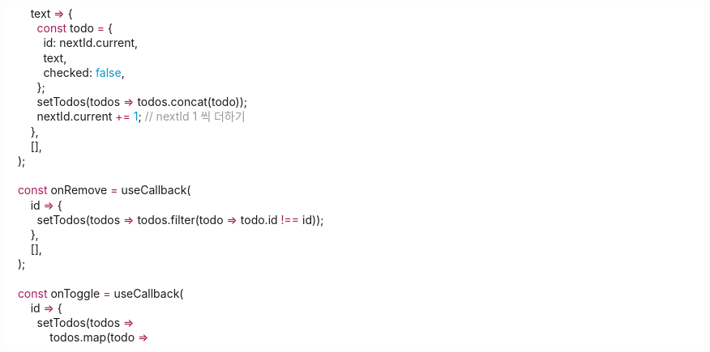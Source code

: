 <div style="padding: 0 6px; white-space: pre; line-height: 130%;">&nbsp;&nbsp;&nbsp;&nbsp;&nbsp;&nbsp;text&nbsp;<span style="color: #ff3399;"></span><span style="color: #a71d5d;">=</span><span style="color: #ff3399;"></span><span style="color: #a71d5d;">&gt;</span>&nbsp;{</div>
<div style="padding: 0 6px; white-space: pre; line-height: 130%;">&nbsp;&nbsp;&nbsp;&nbsp;&nbsp;&nbsp;&nbsp;&nbsp;<span style="color: #a71d5d;">const</span>&nbsp;todo&nbsp;<span style="color: #ff3399;"></span><span style="color: #a71d5d;">=</span>&nbsp;{</div>
<div style="padding: 0 6px; white-space: pre; line-height: 130%;">&nbsp;&nbsp;&nbsp;&nbsp;&nbsp;&nbsp;&nbsp;&nbsp;&nbsp;&nbsp;id:&nbsp;nextId.current,</div>
<div style="padding: 0 6px; white-space: pre; line-height: 130%;">&nbsp;&nbsp;&nbsp;&nbsp;&nbsp;&nbsp;&nbsp;&nbsp;&nbsp;&nbsp;text,</div>
<div style="padding: 0 6px; white-space: pre; line-height: 130%;">&nbsp;&nbsp;&nbsp;&nbsp;&nbsp;&nbsp;&nbsp;&nbsp;&nbsp;&nbsp;checked:&nbsp;<span style="color: #0099cc;">false</span>,</div>
<div style="padding: 0 6px; white-space: pre; line-height: 130%;">&nbsp;&nbsp;&nbsp;&nbsp;&nbsp;&nbsp;&nbsp;&nbsp;};</div>
<div style="padding: 0 6px; white-space: pre; line-height: 130%;">&nbsp;&nbsp;&nbsp;&nbsp;&nbsp;&nbsp;&nbsp;&nbsp;setTodos(todos&nbsp;<span style="color: #ff3399;"></span><span style="color: #a71d5d;">=</span><span style="color: #ff3399;"></span><span style="color: #a71d5d;">&gt;</span>&nbsp;todos.concat(todo));</div>
<div style="padding: 0 6px; white-space: pre; line-height: 130%;">&nbsp;&nbsp;&nbsp;&nbsp;&nbsp;&nbsp;&nbsp;&nbsp;nextId.current&nbsp;<span style="color: #ff3399;"></span><span style="color: #a71d5d;">+</span><span style="color: #ff3399;"></span><span style="color: #a71d5d;">=</span>&nbsp;<span style="color: #0099cc;">1</span>;&nbsp;<span style="color: #999999;">//&nbsp;nextId&nbsp;1&nbsp;씩&nbsp;더하기</span></div>
<div style="padding: 0 6px; white-space: pre; line-height: 130%;">&nbsp;&nbsp;&nbsp;&nbsp;&nbsp;&nbsp;},</div>
<div style="padding: 0 6px; white-space: pre; line-height: 130%;">&nbsp;&nbsp;&nbsp;&nbsp;&nbsp;&nbsp;[],</div>
<div style="padding: 0 6px; white-space: pre; line-height: 130%;">&nbsp;&nbsp;);</div>
<div style="padding: 0 6px; white-space: pre; line-height: 130%;">&nbsp;</div>
<div style="padding: 0 6px; white-space: pre; line-height: 130%;">&nbsp;&nbsp;<span style="color: #a71d5d;">const</span>&nbsp;onRemove&nbsp;<span style="color: #ff3399;"></span><span style="color: #a71d5d;">=</span>&nbsp;useCallback(</div>
<div style="padding: 0 6px; white-space: pre; line-height: 130%;">&nbsp;&nbsp;&nbsp;&nbsp;&nbsp;&nbsp;id&nbsp;<span style="color: #ff3399;"></span><span style="color: #a71d5d;">=</span><span style="color: #ff3399;"></span><span style="color: #a71d5d;">&gt;</span>&nbsp;{</div>
<div style="padding: 0 6px; white-space: pre; line-height: 130%;">&nbsp;&nbsp;&nbsp;&nbsp;&nbsp;&nbsp;&nbsp;&nbsp;setTodos(todos&nbsp;<span style="color: #ff3399;"></span><span style="color: #a71d5d;">=</span><span style="color: #ff3399;"></span><span style="color: #a71d5d;">&gt;</span>&nbsp;todos.filter(todo&nbsp;<span style="color: #ff3399;"></span><span style="color: #a71d5d;">=</span><span style="color: #ff3399;"></span><span style="color: #a71d5d;">&gt;</span>&nbsp;todo.id&nbsp;<span style="color: #ff3399;"></span><span style="color: #a71d5d;">!</span><span style="color: #ff3399;"></span><span style="color: #a71d5d;">=</span><span style="color: #ff3399;"></span><span style="color: #a71d5d;">=</span>&nbsp;id));</div>
<div style="padding: 0 6px; white-space: pre; line-height: 130%;">&nbsp;&nbsp;&nbsp;&nbsp;&nbsp;&nbsp;},</div>
<div style="padding: 0 6px; white-space: pre; line-height: 130%;">&nbsp;&nbsp;&nbsp;&nbsp;&nbsp;&nbsp;[],</div>
<div style="padding: 0 6px; white-space: pre; line-height: 130%;">&nbsp;&nbsp;);</div>
<div style="padding: 0 6px; white-space: pre; line-height: 130%;">&nbsp;</div>
<div style="padding: 0 6px; white-space: pre; line-height: 130%;">&nbsp;&nbsp;<span style="color: #a71d5d;">const</span>&nbsp;onToggle&nbsp;<span style="color: #ff3399;"></span><span style="color: #a71d5d;">=</span>&nbsp;useCallback(</div>
<div style="padding: 0 6px; white-space: pre; line-height: 130%;">&nbsp;&nbsp;&nbsp;&nbsp;&nbsp;&nbsp;id&nbsp;<span style="color: #ff3399;"></span><span style="color: #a71d5d;">=</span><span style="color: #ff3399;"></span><span style="color: #a71d5d;">&gt;</span>&nbsp;{</div>
<div style="padding: 0 6px; white-space: pre; line-height: 130%;">&nbsp;&nbsp;&nbsp;&nbsp;&nbsp;&nbsp;&nbsp;&nbsp;setTodos(todos&nbsp;<span style="color: #ff3399;"></span><span style="color: #a71d5d;">=</span><span style="color: #ff3399;"></span><span style="color: #a71d5d;">&gt;</span></div>
<div style="padding: 0 6px; white-space: pre; line-height: 130%;">&nbsp;&nbsp;&nbsp;&nbsp;&nbsp;&nbsp;&nbsp;&nbsp;&nbsp;&nbsp;&nbsp;&nbsp;todos.map(todo&nbsp;<span style="color: #ff3399;"></span><span style="color: #a71d5d;">=</span><span style="color: #ff3399;"></span><span style="color: #a71d5d;">&gt;</span></div>